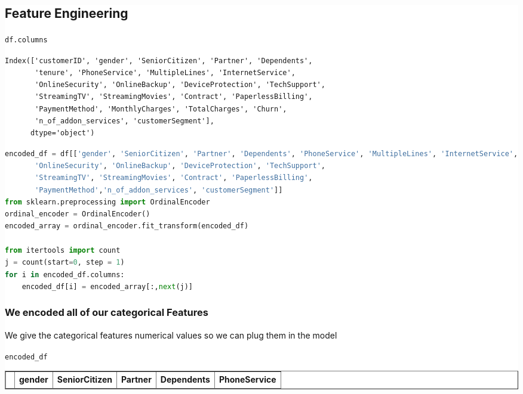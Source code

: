 ## Feature Engineering


```python
df.columns
```




    Index(['customerID', 'gender', 'SeniorCitizen', 'Partner', 'Dependents',
           'tenure', 'PhoneService', 'MultipleLines', 'InternetService',
           'OnlineSecurity', 'OnlineBackup', 'DeviceProtection', 'TechSupport',
           'StreamingTV', 'StreamingMovies', 'Contract', 'PaperlessBilling',
           'PaymentMethod', 'MonthlyCharges', 'TotalCharges', 'Churn',
           'n_of_addon_services', 'customerSegment'],
          dtype='object')




```python
encoded_df = df[['gender', 'SeniorCitizen', 'Partner', 'Dependents', 'PhoneService', 'MultipleLines', 'InternetService',
       'OnlineSecurity', 'OnlineBackup', 'DeviceProtection', 'TechSupport',
       'StreamingTV', 'StreamingMovies', 'Contract', 'PaperlessBilling',
       'PaymentMethod','n_of_addon_services', 'customerSegment']]
from sklearn.preprocessing import OrdinalEncoder
ordinal_encoder = OrdinalEncoder()
encoded_array = ordinal_encoder.fit_transform(encoded_df)

from itertools import count
j = count(start=0, step = 1)
for i in encoded_df.columns:
    encoded_df[i] = encoded_array[:,next(j)]
```

### We encoded all of our categorical Features
We give the categorical features numerical values so we can plug them in the model


```python
encoded_df
```




<div>
<style scoped>
    .dataframe tbody tr th:only-of-type {
        vertical-align: middle;
    }

    .dataframe tbody tr th {
        vertical-align: top;
    }

    .dataframe thead th {
        text-align: right;
    }
</style>
<table border="1" class="dataframe">
  <thead>
    <tr style="text-align: right;">
      <th></th>
      <th>gender</th>
      <th>SeniorCitizen</th>
      <th>Partner</th>
      <th>Dependents</th>
      <th>PhoneService</th>